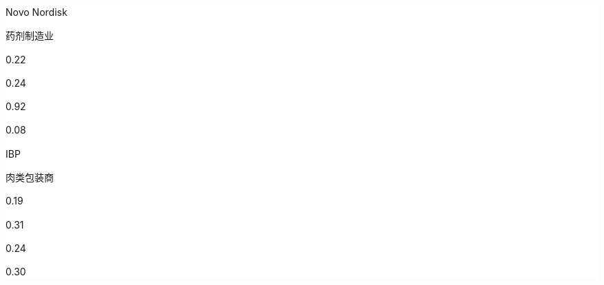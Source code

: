 Novo Nordisk 

</TD>
<TD>

药剂制造业 

</TD>
<TD>

0.22 

</TD>
<TD>

0.24 

</TD>
<TD>

0.92 

</TD>
<TD>

0.08 

</TD>
</TR>
<TR>
<TD>

IBP 

</TD>
<TD>

肉类包装商 

</TD>
<TD>

0.19 

</TD>
<TD>

0.31 

</TD>
<TD>

0.24 

</TD>
<TD>

0.30 

</TD>
</TR>
<TR>
<TD>
